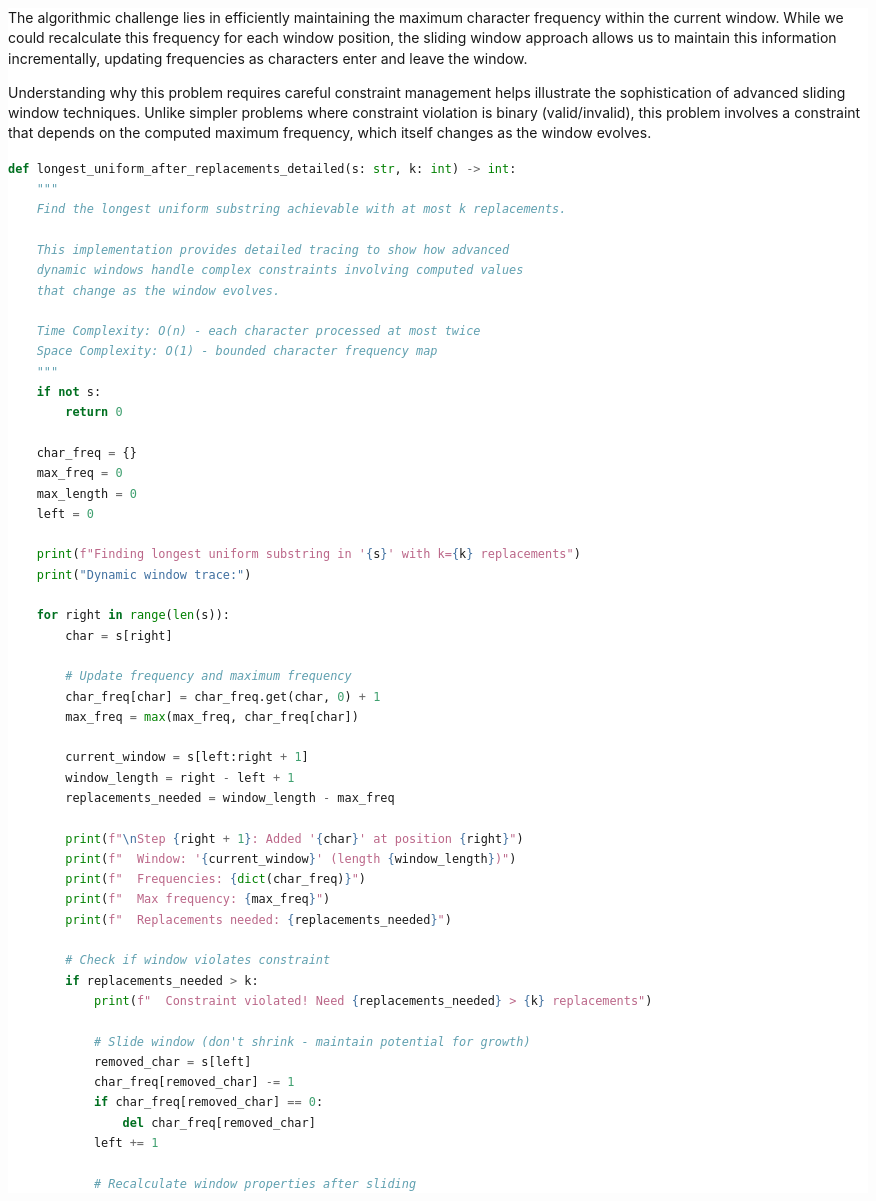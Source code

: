 The algorithmic challenge lies in efficiently maintaining the maximum character frequency within the current window.
While we could recalculate this frequency for each window position, the sliding window approach allows us to maintain
this information incrementally, updating frequencies as characters enter and leave the window.

Understanding why this problem requires careful constraint management helps illustrate the sophistication of advanced
sliding window techniques. Unlike simpler problems where constraint violation is binary (valid/invalid), this problem
involves a constraint that depends on the computed maximum frequency, which itself changes as the window evolves.

```python
def longest_uniform_after_replacements_detailed(s: str, k: int) -> int:
    """
    Find the longest uniform substring achievable with at most k replacements.

    This implementation provides detailed tracing to show how advanced
    dynamic windows handle complex constraints involving computed values
    that change as the window evolves.

    Time Complexity: O(n) - each character processed at most twice
    Space Complexity: O(1) - bounded character frequency map
    """
    if not s:
        return 0

    char_freq = {}
    max_freq = 0
    max_length = 0
    left = 0

    print(f"Finding longest uniform substring in '{s}' with k={k} replacements")
    print("Dynamic window trace:")

    for right in range(len(s)):
        char = s[right]

        # Update frequency and maximum frequency
        char_freq[char] = char_freq.get(char, 0) + 1
        max_freq = max(max_freq, char_freq[char])

        current_window = s[left:right + 1]
        window_length = right - left + 1
        replacements_needed = window_length - max_freq

        print(f"\nStep {right + 1}: Added '{char}' at position {right}")
        print(f"  Window: '{current_window}' (length {window_length})")
        print(f"  Frequencies: {dict(char_freq)}")
        print(f"  Max frequency: {max_freq}")
        print(f"  Replacements needed: {replacements_needed}")

        # Check if window violates constraint
        if replacements_needed > k:
            print(f"  Constraint violated! Need {replacements_needed} > {k} replacements")

            # Slide window (don't shrink - maintain potential for growth)
            removed_char = s[left]
            char_freq[removed_char] -= 1
            if char_freq[removed_char] == 0:
                del char_freq[removed_char]
            left += 1

            # Recalculate window properties after sliding
```